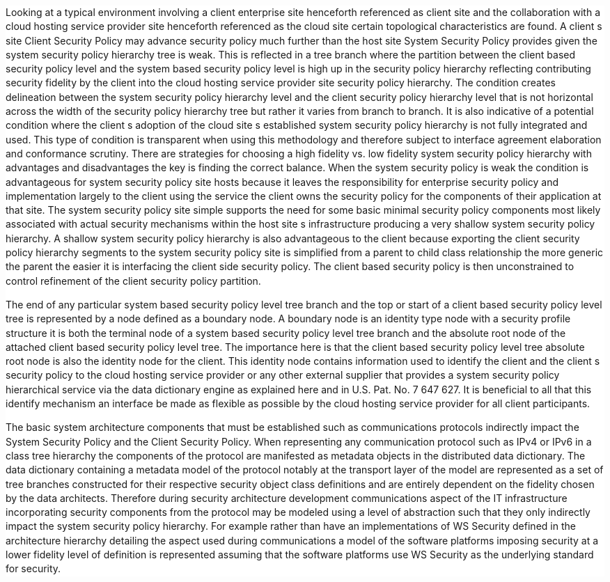 Looking at a typical environment involving a client enterprise site henceforth referenced as client site and the collaboration with a cloud hosting service provider site henceforth referenced as the cloud site certain topological characteristics are found. A client s site Client Security Policy may advance security policy much further than the host site System Security Policy provides given the system security policy hierarchy tree is weak. This is reflected in a tree branch where the partition between the client based security policy level and the system based security policy level is high up in the security policy hierarchy reflecting contributing security fidelity by the client into the cloud hosting service provider site security policy hierarchy. The condition creates delineation between the system security policy hierarchy level and the client security policy hierarchy level that is not horizontal across the width of the security policy hierarchy tree but rather it varies from branch to branch. It is also indicative of a potential condition where the client s adoption of the cloud site s established system security policy hierarchy is not fully integrated and used. This type of condition is transparent when using this methodology and therefore subject to interface agreement elaboration and conformance scrutiny. There are strategies for choosing a high fidelity vs. low fidelity system security policy hierarchy with advantages and disadvantages the key is finding the correct balance. When the system security policy is weak the condition is advantageous for system security policy site hosts because it leaves the responsibility for enterprise security policy and implementation largely to the client using the service the client owns the security policy for the components of their application at that site. The system security policy site simple supports the need for some basic minimal security policy components most likely associated with actual security mechanisms within the host site s infrastructure producing a very shallow system security policy hierarchy. A shallow system security policy hierarchy is also advantageous to the client because exporting the client security policy hierarchy segments to the system security policy site is simplified from a parent to child class relationship the more generic the parent the easier it is interfacing the client side security policy. The client based security policy is then unconstrained to control refinement of the client security policy partition.

The end of any particular system based security policy level tree branch and the top or start of a client based security policy level tree is represented by a node defined as a boundary node. A boundary node is an identity type node with a security profile structure it is both the terminal node of a system based security policy level tree branch and the absolute root node of the attached client based security policy level tree. The importance here is that the client based security policy level tree absolute root node is also the identity node for the client. This identity node contains information used to identify the client and the client s security policy to the cloud hosting service provider or any other external supplier that provides a system security policy hierarchical service via the data dictionary engine as explained here and in U.S. Pat. No. 7 647 627. It is beneficial to all that this identify mechanism an interface be made as flexible as possible by the cloud hosting service provider for all client participants.

The basic system architecture components that must be established such as communications protocols indirectly impact the System Security Policy and the Client Security Policy. When representing any communication protocol such as IPv4 or IPv6 in a class tree hierarchy the components of the protocol are manifested as metadata objects in the distributed data dictionary. The data dictionary containing a metadata model of the protocol notably at the transport layer of the model are represented as a set of tree branches constructed for their respective security object class definitions and are entirely dependent on the fidelity chosen by the data architects. Therefore during security architecture development communications aspect of the IT infrastructure incorporating security components from the protocol may be modeled using a level of abstraction such that they only indirectly impact the system security policy hierarchy. For example rather than have an implementations of WS Security defined in the architecture hierarchy detailing the aspect used during communications a model of the software platforms imposing security at a lower fidelity level of definition is represented assuming that the software platforms use WS Security as the underlying standard for security.
